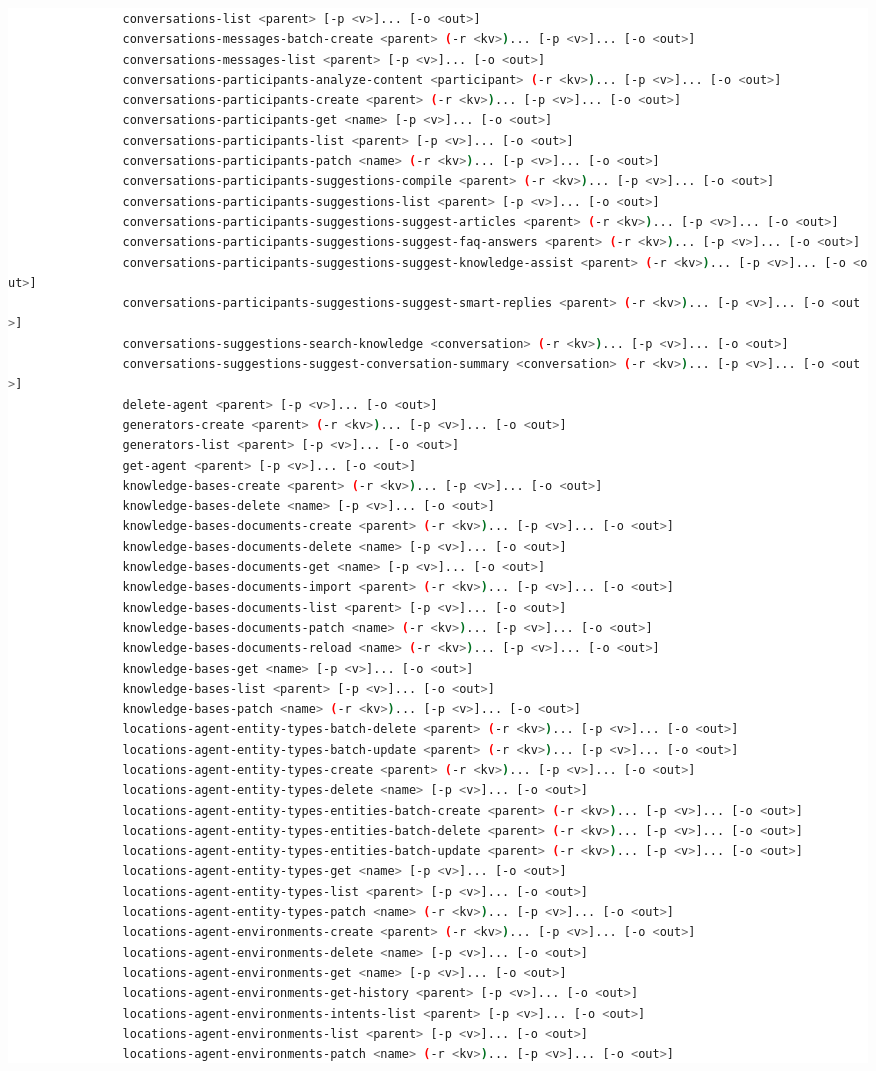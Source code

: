 ```bash
                conversations-list <parent> [-p <v>]... [-o <out>]
                conversations-messages-batch-create <parent> (-r <kv>)... [-p <v>]... [-o <out>]
                conversations-messages-list <parent> [-p <v>]... [-o <out>]
                conversations-participants-analyze-content <participant> (-r <kv>)... [-p <v>]... [-o <out>]
                conversations-participants-create <parent> (-r <kv>)... [-p <v>]... [-o <out>]
                conversations-participants-get <name> [-p <v>]... [-o <out>]
                conversations-participants-list <parent> [-p <v>]... [-o <out>]
                conversations-participants-patch <name> (-r <kv>)... [-p <v>]... [-o <out>]
                conversations-participants-suggestions-compile <parent> (-r <kv>)... [-p <v>]... [-o <out>]
                conversations-participants-suggestions-list <parent> [-p <v>]... [-o <out>]
                conversations-participants-suggestions-suggest-articles <parent> (-r <kv>)... [-p <v>]... [-o <out>]
                conversations-participants-suggestions-suggest-faq-answers <parent> (-r <kv>)... [-p <v>]... [-o <out>]
                conversations-participants-suggestions-suggest-knowledge-assist <parent> (-r <kv>)... [-p <v>]... [-o <out>]
                conversations-participants-suggestions-suggest-smart-replies <parent> (-r <kv>)... [-p <v>]... [-o <out>]
                conversations-suggestions-search-knowledge <conversation> (-r <kv>)... [-p <v>]... [-o <out>]
                conversations-suggestions-suggest-conversation-summary <conversation> (-r <kv>)... [-p <v>]... [-o <out>]
                delete-agent <parent> [-p <v>]... [-o <out>]
                generators-create <parent> (-r <kv>)... [-p <v>]... [-o <out>]
                generators-list <parent> [-p <v>]... [-o <out>]
                get-agent <parent> [-p <v>]... [-o <out>]
                knowledge-bases-create <parent> (-r <kv>)... [-p <v>]... [-o <out>]
                knowledge-bases-delete <name> [-p <v>]... [-o <out>]
                knowledge-bases-documents-create <parent> (-r <kv>)... [-p <v>]... [-o <out>]
                knowledge-bases-documents-delete <name> [-p <v>]... [-o <out>]
                knowledge-bases-documents-get <name> [-p <v>]... [-o <out>]
                knowledge-bases-documents-import <parent> (-r <kv>)... [-p <v>]... [-o <out>]
                knowledge-bases-documents-list <parent> [-p <v>]... [-o <out>]
                knowledge-bases-documents-patch <name> (-r <kv>)... [-p <v>]... [-o <out>]
                knowledge-bases-documents-reload <name> (-r <kv>)... [-p <v>]... [-o <out>]
                knowledge-bases-get <name> [-p <v>]... [-o <out>]
                knowledge-bases-list <parent> [-p <v>]... [-o <out>]
                knowledge-bases-patch <name> (-r <kv>)... [-p <v>]... [-o <out>]
                locations-agent-entity-types-batch-delete <parent> (-r <kv>)... [-p <v>]... [-o <out>]
                locations-agent-entity-types-batch-update <parent> (-r <kv>)... [-p <v>]... [-o <out>]
                locations-agent-entity-types-create <parent> (-r <kv>)... [-p <v>]... [-o <out>]
                locations-agent-entity-types-delete <name> [-p <v>]... [-o <out>]
                locations-agent-entity-types-entities-batch-create <parent> (-r <kv>)... [-p <v>]... [-o <out>]
                locations-agent-entity-types-entities-batch-delete <parent> (-r <kv>)... [-p <v>]... [-o <out>]
                locations-agent-entity-types-entities-batch-update <parent> (-r <kv>)... [-p <v>]... [-o <out>]
                locations-agent-entity-types-get <name> [-p <v>]... [-o <out>]
                locations-agent-entity-types-list <parent> [-p <v>]... [-o <out>]
                locations-agent-entity-types-patch <name> (-r <kv>)... [-p <v>]... [-o <out>]
                locations-agent-environments-create <parent> (-r <kv>)... [-p <v>]... [-o <out>]
                locations-agent-environments-delete <name> [-p <v>]... [-o <out>]
                locations-agent-environments-get <name> [-p <v>]... [-o <out>]
                locations-agent-environments-get-history <parent> [-p <v>]... [-o <out>]
                locations-agent-environments-intents-list <parent> [-p <v>]... [-o <out>]
                locations-agent-environments-list <parent> [-p <v>]... [-o <out>]
                locations-agent-environments-patch <name> (-r <kv>)... [-p <v>]... [-o <out>]
```

[scopes]: https://developers.google.com/+/api/oauth#scopes
[revoke-access]: http://webapps.stackexchange.com/a/30849
[google-dev-console]: https://console.developers.google.com/
[google-project-new]: https://developers.google.com/console/help/new/